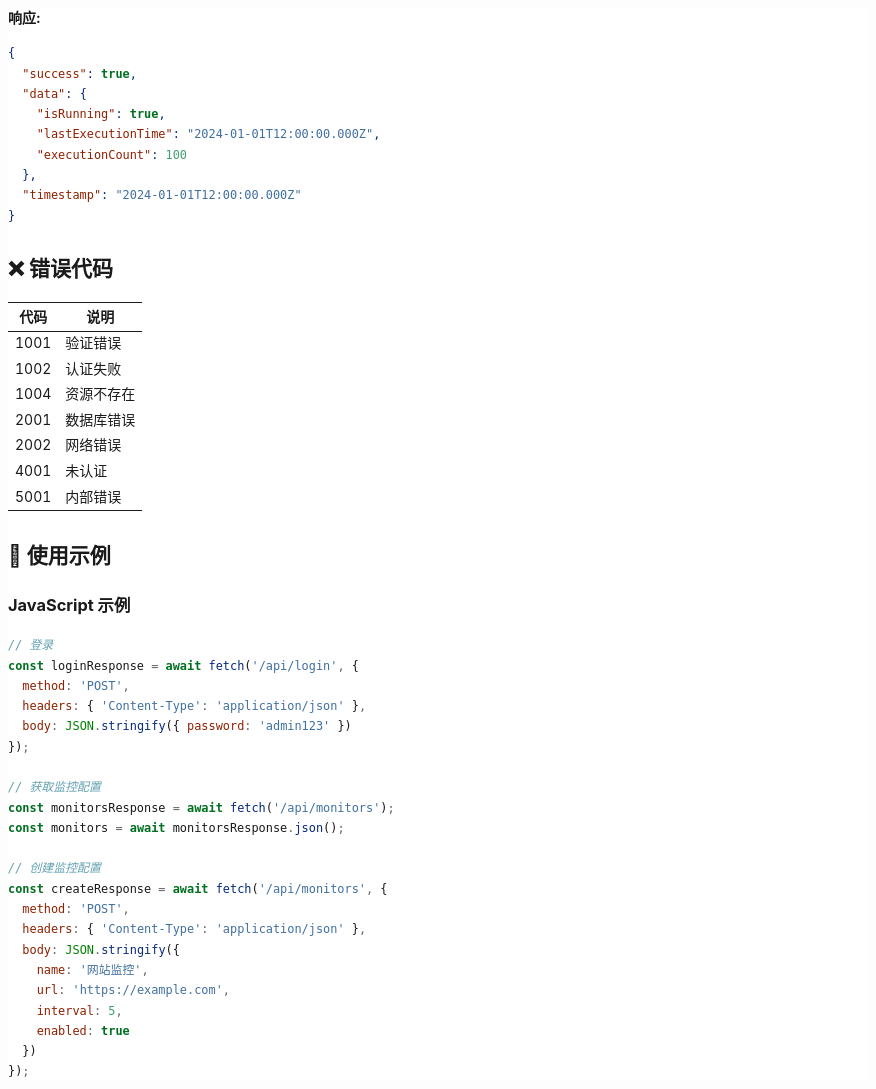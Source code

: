 **响应:**
```json
{
  "success": true,
  "data": {
    "isRunning": true,
    "lastExecutionTime": "2024-01-01T12:00:00.000Z",
    "executionCount": 100
  },
  "timestamp": "2024-01-01T12:00:00.000Z"
}
```

## ❌ 错误代码

| 代码 | 说明 |
|------|------|
| 1001 | 验证错误 |
| 1002 | 认证失败 |
| 1004 | 资源不存在 |
| 2001 | 数据库错误 |
| 2002 | 网络错误 |
| 4001 | 未认证 |
| 5001 | 内部错误 |

## 📝 使用示例

### JavaScript 示例

```javascript
// 登录
const loginResponse = await fetch('/api/login', {
  method: 'POST',
  headers: { 'Content-Type': 'application/json' },
  body: JSON.stringify({ password: 'admin123' })
});

// 获取监控配置
const monitorsResponse = await fetch('/api/monitors');
const monitors = await monitorsResponse.json();

// 创建监控配置
const createResponse = await fetch('/api/monitors', {
  method: 'POST',
  headers: { 'Content-Type': 'application/json' },
  body: JSON.stringify({
    name: '网站监控',
    url: 'https://example.com',
    interval: 5,
    enabled: true
  })
});
```
